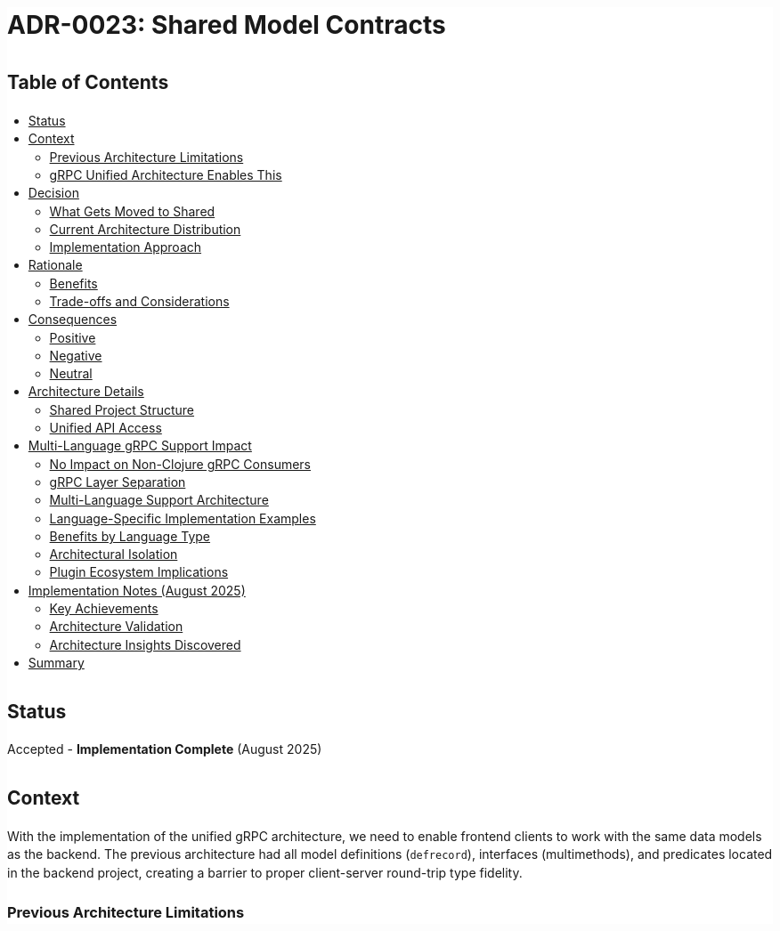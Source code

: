 # ADR-0023: Shared Model Contracts

## Table of Contents

- [Status](#status)
- [Context](#context)
  - [Previous Architecture Limitations](#previous-architecture-limitations)
  - [gRPC Unified Architecture Enables This](#grpc-unified-architecture-enables-this)
- [Decision](#decision)
  - [What Gets Moved to Shared](#what-gets-moved-to-shared)
  - [Current Architecture Distribution](#current-architecture-distribution)
  - [Implementation Approach](#implementation-approach)
- [Rationale](#rationale)
  - [Benefits](#benefits)
  - [Trade-offs and Considerations](#trade-offs-and-considerations)
- [Consequences](#consequences)
  - [Positive](#positive)
  - [Negative](#negative)
  - [Neutral](#neutral)
- [Architecture Details](#architecture-details)
  - [Shared Project Structure](#shared-project-structure)
  - [Unified API Access](#unified-api-access)
- [Multi-Language gRPC Support Impact](#multi-language-grpc-support-impact)
  - [No Impact on Non-Clojure gRPC Consumers](#no-impact-on-non-clojure-grpc-consumers)
  - [gRPC Layer Separation](#grpc-layer-separation)
  - [Multi-Language Support Architecture](#multi-language-support-architecture)
  - [Language-Specific Implementation Examples](#language-specific-implementation-examples)
  - [Benefits by Language Type](#benefits-by-language-type)
  - [Architectural Isolation](#architectural-isolation)
  - [Plugin Ecosystem Implications](#plugin-ecosystem-implications)
- [Implementation Notes (August 2025)](#implementation-notes-august-2025)
  - [Key Achievements](#key-achievements)
  - [Architecture Validation](#architecture-validation)
  - [Architecture Insights Discovered](#architecture-insights-discovered)
- [Summary](#summary)

## Status

Accepted - **Implementation Complete** (August 2025)

## Context

With the implementation of the unified gRPC architecture, we need to enable frontend clients to work with the same data models as the backend. The previous architecture had all model definitions (`defrecord`), interfaces (multimethods), and predicates located in the backend project, creating a barrier to proper client-server round-trip type fidelity.

### Previous Architecture Limitations
